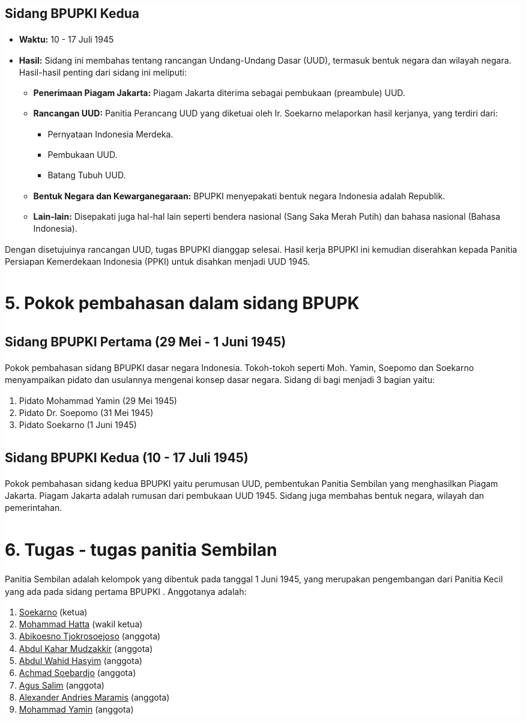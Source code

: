 ## Sidang BPUPKI Kedua

- **Waktu:** 10 - 17 Juli 1945
    
- **Hasil:** Sidang ini membahas tentang rancangan Undang-Undang Dasar (UUD), termasuk bentuk negara dan wilayah negara. Hasil-hasil penting dari sidang ini meliputi:
    
    - **Penerimaan Piagam Jakarta:** Piagam Jakarta diterima sebagai pembukaan (preambule) UUD.
        
    - **Rancangan UUD:** Panitia Perancang UUD yang diketuai oleh Ir. Soekarno melaporkan hasil kerjanya, yang terdiri dari:
        
        - Pernyataan Indonesia Merdeka.
            
        - Pembukaan UUD.
            
        - Batang Tubuh UUD.
            
    - **Bentuk Negara dan Kewarganegaraan:** BPUPKI menyepakati bentuk negara Indonesia adalah Republik.
        
    - **Lain-lain:** Disepakati juga hal-hal lain seperti bendera nasional (Sang Saka Merah Putih) dan bahasa nasional (Bahasa Indonesia).
        

Dengan disetujuinya rancangan UUD, tugas BPUPKI dianggap selesai. Hasil kerja BPUPKI ini kemudian diserahkan kepada Panitia Persiapan Kemerdekaan Indonesia (PPKI) untuk disahkan menjadi UUD 1945.
# 5. Pokok pembahasan dalam sidang BPUPK
## Sidang BPUPKI Pertama (29 Mei - 1 Juni 1945)
Pokok pembahasan sidang BPUPKI dasar negara Indonesia. Tokoh-tokoh seperti Moh. Yamin, Soepomo dan Soekarno menyampaikan pidato dan usulannya mengenai konsep dasar negara. Sidang di bagi menjadi 3 bagian yaitu:
1. Pidato Mohammad Yamin (29 Mei 1945)
2. Pidato Dr. Soepomo (31 Mei 1945)
3. Pidato Soekarno (1 Juni 1945)
## Sidang BPUPKI Kedua (10 - 17 Juli 1945)
Pokok pembahasan sidang kedua BPUPKI yaitu perumusan UUD, pembentukan Panitia Sembilan yang menghasilkan Piagam Jakarta. Piagam Jakarta adalah rumusan dari pembukaan UUD 1945. Sidang juga membahas bentuk negara, wilayah dan pemerintahan.
# 6. Tugas - tugas panitia Sembilan
Panitia Sembilan adalah kelompok yang dibentuk pada tanggal 1 Juni 1945, yang merupakan pengembangan dari Panitia Kecil yang ada pada sidang pertama BPUPKI .
Anggotanya adalah:
1. [Soekarno](https://id.wikipedia.org/wiki/Soekarno "Soekarno") (ketua)
2. [Mohammad Hatta](https://id.wikipedia.org/wiki/Mohammad_Hatta "Mohammad Hatta") (wakil ketua)
3. [Abikoesno Tjokrosoejoso](https://id.wikipedia.org/wiki/Abikoesno_Tjokrosoejoso "Abikoesno Tjokrosoejoso") (anggota)
4. [Abdul Kahar Mudzakkir](https://id.wikipedia.org/wiki/Abdul_Kahar_Mudzakkir "Abdul Kahar Mudzakkir") (anggota)
5. [Abdul Wahid Hasyim](https://id.wikipedia.org/wiki/Abdul_Wahid_Hasyim "Abdul Wahid Hasyim") (anggota)
6. [Achmad Soebardjo](https://id.wikipedia.org/wiki/Achmad_Soebardjo "Achmad Soebardjo") (anggota)
7. [Agus Salim](https://id.wikipedia.org/wiki/Agus_Salim "Agus Salim") (anggota)
8. [Alexander Andries Maramis](https://id.wikipedia.org/wiki/Alexander_Andries_Maramis "Alexander Andries Maramis") (anggota)
9. [Mohammad Yamin](https://id.wikipedia.org/wiki/Mohammad_Yamin "Mohammad Yamin") (anggota)
